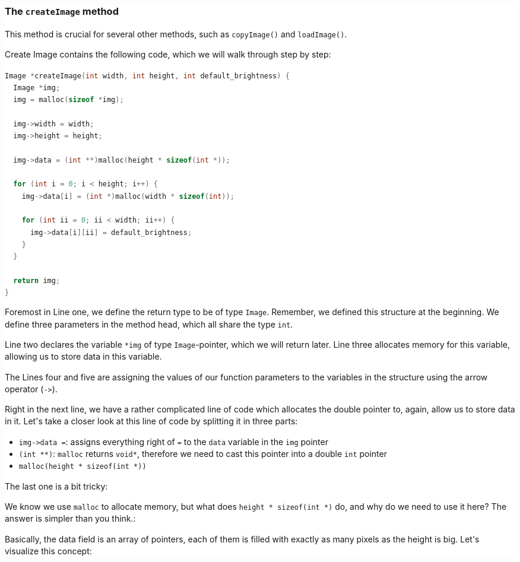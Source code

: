 ### The `createImage` method

This method is crucial for several other methods, such as `copyImage()` and `loadImage()`.

Create Image contains the following code, which we will walk through step by step:

```c
Image *createImage(int width, int height, int default_brightness) {
  Image *img;
  img = malloc(sizeof *img);

  img->width = width;
  img->height = height;

  img->data = (int **)malloc(height * sizeof(int *));

  for (int i = 0; i < height; i++) {
    img->data[i] = (int *)malloc(width * sizeof(int));

    for (int ii = 0; ii < width; ii++) {
      img->data[i][ii] = default_brightness;
    }
  }

  return img;
}
```

Foremost in Line one, we define the return type to be of type `Image`. Remember, we defined this structure at the
beginning. We define three parameters in the method head, which all share the type `int`.

Line two declares the variable `*img` of type `Image`-pointer, which we will return later. Line three allocates memory
for this variable, allowing us to store data in this variable.

The Lines four and five are assigning the values of our function parameters to the variables in the structure using the
arrow operator (`->`).

Right in the next line, we have a rather complicated line of code which allocates the double pointer to, again, allow us
to store data in it. Let's take a closer look at this line of code by splitting it in three parts:

-   `img->data =`: assigns everything right of `=` to the `data` variable in the `img` pointer
-   `(int **)`: `malloc` returns `void*`, therefore we need to cast this pointer into a double `int` pointer
-   `malloc(height * sizeof(int *))`

The last one is a bit tricky:

We know we use `malloc` to allocate memory, but what does `height * sizeof(int *)` do, and why do we need to use it
here? The answer is simpler than you think.:

Basically, the data field is an array of pointers, each of them is filled with exactly as many pixels as the height is
big. Let's visualize this concept:
